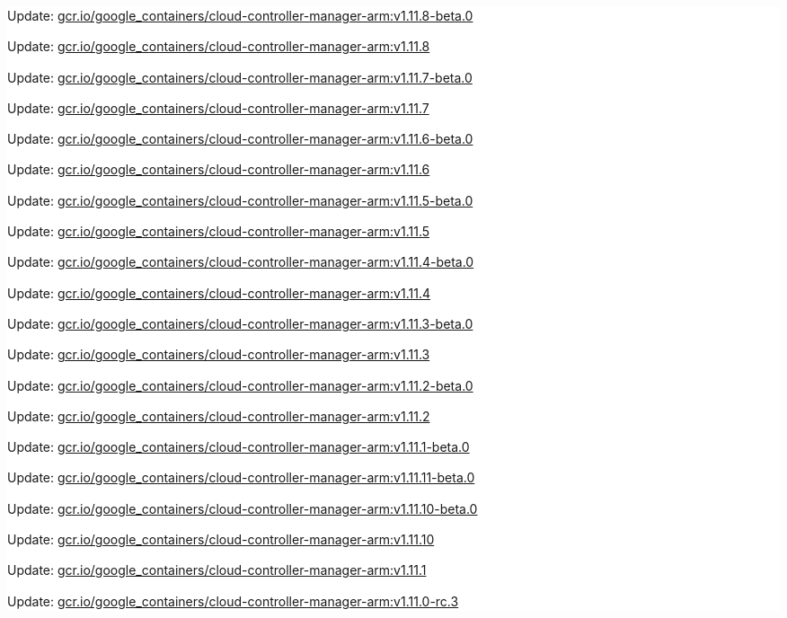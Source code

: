 Update: [gcr.io/google_containers/cloud-controller-manager-arm:v1.11.8-beta.0](https://hub.docker.com/r/cruse/cloud-controller-manager-arm/tags/)

Update: [gcr.io/google_containers/cloud-controller-manager-arm:v1.11.8](https://hub.docker.com/r/cruse/cloud-controller-manager-arm/tags/)

Update: [gcr.io/google_containers/cloud-controller-manager-arm:v1.11.7-beta.0](https://hub.docker.com/r/cruse/cloud-controller-manager-arm/tags/)

Update: [gcr.io/google_containers/cloud-controller-manager-arm:v1.11.7](https://hub.docker.com/r/cruse/cloud-controller-manager-arm/tags/)

Update: [gcr.io/google_containers/cloud-controller-manager-arm:v1.11.6-beta.0](https://hub.docker.com/r/cruse/cloud-controller-manager-arm/tags/)

Update: [gcr.io/google_containers/cloud-controller-manager-arm:v1.11.6](https://hub.docker.com/r/cruse/cloud-controller-manager-arm/tags/)

Update: [gcr.io/google_containers/cloud-controller-manager-arm:v1.11.5-beta.0](https://hub.docker.com/r/cruse/cloud-controller-manager-arm/tags/)

Update: [gcr.io/google_containers/cloud-controller-manager-arm:v1.11.5](https://hub.docker.com/r/cruse/cloud-controller-manager-arm/tags/)

Update: [gcr.io/google_containers/cloud-controller-manager-arm:v1.11.4-beta.0](https://hub.docker.com/r/cruse/cloud-controller-manager-arm/tags/)

Update: [gcr.io/google_containers/cloud-controller-manager-arm:v1.11.4](https://hub.docker.com/r/cruse/cloud-controller-manager-arm/tags/)

Update: [gcr.io/google_containers/cloud-controller-manager-arm:v1.11.3-beta.0](https://hub.docker.com/r/cruse/cloud-controller-manager-arm/tags/)

Update: [gcr.io/google_containers/cloud-controller-manager-arm:v1.11.3](https://hub.docker.com/r/cruse/cloud-controller-manager-arm/tags/)

Update: [gcr.io/google_containers/cloud-controller-manager-arm:v1.11.2-beta.0](https://hub.docker.com/r/cruse/cloud-controller-manager-arm/tags/)

Update: [gcr.io/google_containers/cloud-controller-manager-arm:v1.11.2](https://hub.docker.com/r/cruse/cloud-controller-manager-arm/tags/)

Update: [gcr.io/google_containers/cloud-controller-manager-arm:v1.11.1-beta.0](https://hub.docker.com/r/cruse/cloud-controller-manager-arm/tags/)

Update: [gcr.io/google_containers/cloud-controller-manager-arm:v1.11.11-beta.0](https://hub.docker.com/r/cruse/cloud-controller-manager-arm/tags/)

Update: [gcr.io/google_containers/cloud-controller-manager-arm:v1.11.10-beta.0](https://hub.docker.com/r/cruse/cloud-controller-manager-arm/tags/)

Update: [gcr.io/google_containers/cloud-controller-manager-arm:v1.11.10](https://hub.docker.com/r/cruse/cloud-controller-manager-arm/tags/)

Update: [gcr.io/google_containers/cloud-controller-manager-arm:v1.11.1](https://hub.docker.com/r/cruse/cloud-controller-manager-arm/tags/)

Update: [gcr.io/google_containers/cloud-controller-manager-arm:v1.11.0-rc.3](https://hub.docker.com/r/cruse/cloud-controller-manager-arm/tags/)
